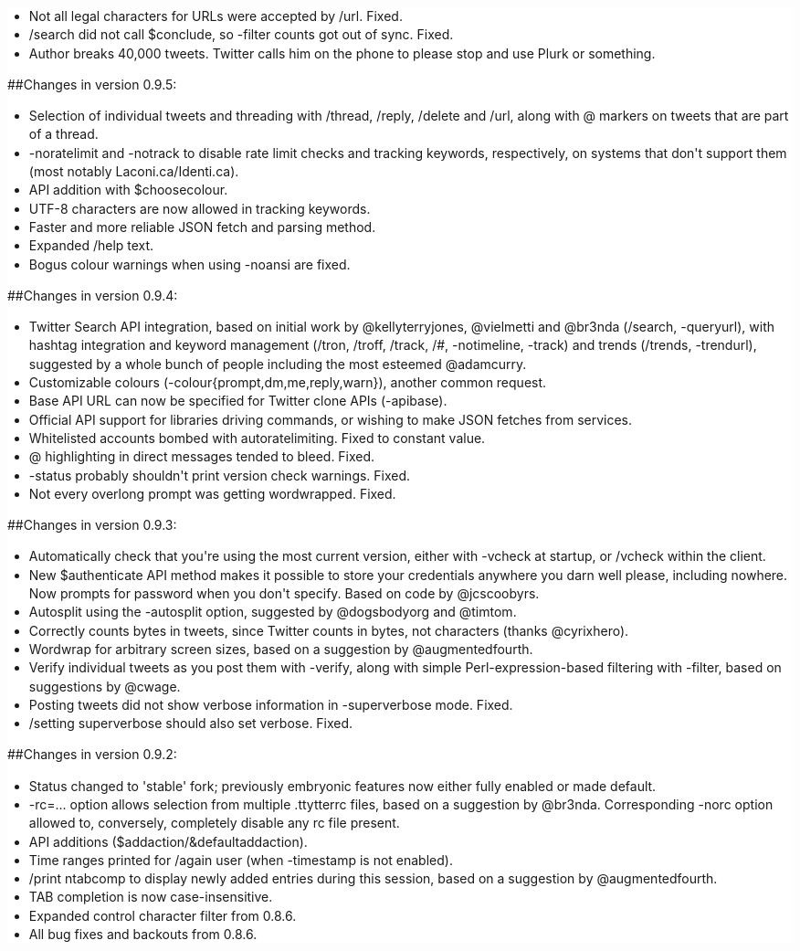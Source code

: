 - Not all legal characters for URLs were accepted by /url. Fixed.
- /search did not call $conclude, so -filter counts got out of sync. Fixed.
- Author breaks 40,000 tweets. Twitter calls him on the phone to please stop and use Plurk or something.

##Changes in version 0.9.5:

- Selection of individual tweets and threading with /thread, /reply, /delete and /url, along with @ markers on tweets that are part of a thread.
- -noratelimit and -notrack to disable rate limit checks and tracking keywords, respectively, on systems that don't support them (most notably Laconi.ca/Identi.ca).
- API addition with $choosecolour.
- UTF-8 characters are now allowed in tracking keywords.
- Faster and more reliable JSON fetch and parsing method.
- Expanded /help text.
- Bogus colour warnings when using -noansi are fixed.

##Changes in version 0.9.4:

- Twitter Search API integration, based on initial work by @kellyterryjones, @vielmetti and @br3nda (/search, -queryurl), with hashtag integration and keyword management (/tron, /troff, /track, /#, -notimeline, -track) and trends (/trends, -trendurl), suggested by a whole bunch of people including the most esteemed @adamcurry.
- Customizable colours (-colour{prompt,dm,me,reply,warn}), another common request.
- Base API URL can now be specified for Twitter clone APIs (-apibase).
- Official API support for libraries driving commands, or wishing to make JSON fetches from services.
- Whitelisted accounts bombed with autoratelimiting. Fixed to constant value.
- @ highlighting in direct messages tended to bleed. Fixed.
- -status probably shouldn't print version check warnings. Fixed.
- Not every overlong prompt was getting wordwrapped. Fixed.

##Changes in version 0.9.3:

- Automatically check that you're using the most current version, either with -vcheck at startup, or /vcheck within the client.
- New $authenticate API method makes it possible to store your credentials anywhere you darn well please, including nowhere. Now prompts for password when you don't specify. Based on code by @jcscoobyrs.
- Autosplit using the -autosplit option, suggested by @dogsbodyorg and @timtom.
- Correctly counts bytes in tweets, since Twitter counts in bytes, not characters (thanks @cyrixhero).
- Wordwrap for arbitrary screen sizes, based on a suggestion by @augmentedfourth.
- Verify individual tweets as you post them with -verify, along with simple Perl-expression-based filtering with -filter, based on suggestions by @cwage.
- Posting tweets did not show verbose information in -superverbose mode. Fixed.
- /setting superverbose should also set verbose. Fixed.

##Changes in version 0.9.2:

- Status changed to 'stable' fork; previously embryonic features now either fully enabled or made default.
- -rc=... option allows selection from multiple .ttytterrc files, based on a suggestion by @br3nda. Corresponding -norc option allowed to, conversely, completely disable any rc file present.
- API additions ($addaction/&defaultaddaction).
- Time ranges printed for /again user (when -timestamp is not enabled).
- /print ntabcomp to display newly added entries during this session, based on a suggestion by @augmentedfourth.
- TAB completion is now case-insensitive.
- Expanded control character filter from 0.8.6.
- All bug fixes and backouts from 0.8.6.
